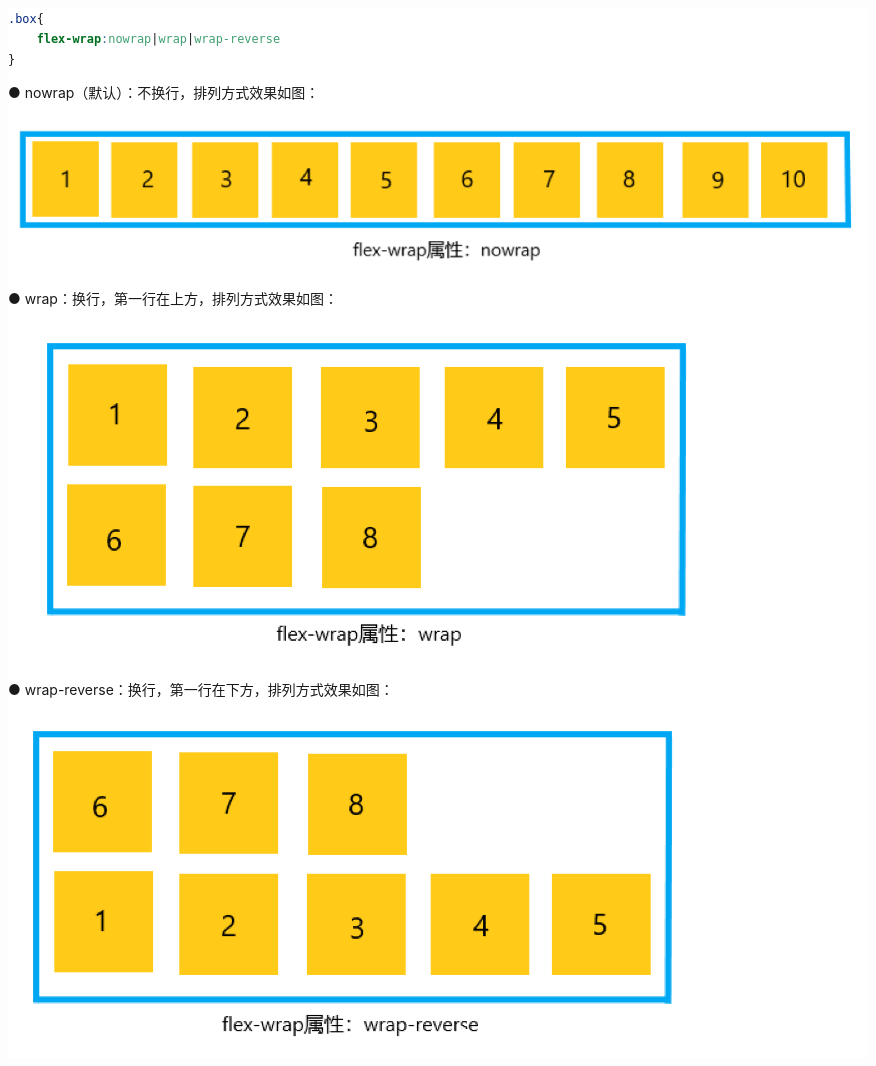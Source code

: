 ```css
.box{
    flex-wrap:nowrap|wrap|wrap-reverse
}
```

● nowrap（默认）：不换行，排列方式效果如图：

![](./images/018.png)

● wrap：换行，第一行在上方，排列方式效果如图：

![](./images/019.png)

● wrap-reverse：换行，第一行在下方，排列方式效果如图：

![](./images/020.png)
